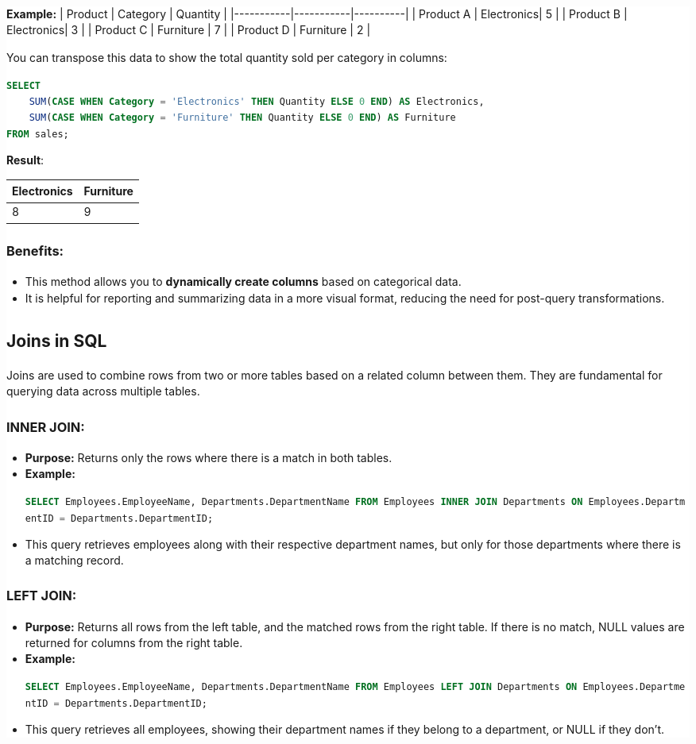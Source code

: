 **Example:**
| Product   | Category  | Quantity |
|-----------|-----------|----------|
| Product A | Electronics| 5        |
| Product B | Electronics| 3        |
| Product C | Furniture  | 7        |
| Product D | Furniture  | 2        |

You can transpose this data to show the total quantity sold per category in columns:

```sql
SELECT 
    SUM(CASE WHEN Category = 'Electronics' THEN Quantity ELSE 0 END) AS Electronics,
    SUM(CASE WHEN Category = 'Furniture' THEN Quantity ELSE 0 END) AS Furniture
FROM sales;
```

**Result**:

| Electronics | Furniture |
|-------------|-----------|
| 8           | 9         |

### Benefits:

- This method allows you to **dynamically create columns** based on categorical data.
- It is helpful for reporting and summarizing data in a more visual format, reducing the need for post-query transformations.
  
## Joins in SQL

Joins are used to combine rows from two or more tables based on a related column between them. They are fundamental for querying data across multiple tables.

### INNER JOIN:
  - **Purpose:** Returns only the rows where there is a match in both tables.
  - **Example:**
    ```sql
    SELECT Employees.EmployeeName, Departments.DepartmentName FROM Employees INNER JOIN Departments ON Employees.DepartmentID = Departments.DepartmentID;
    ```
  - This query retrieves employees along with their respective department names, but only for those departments where there is a matching record.

### LEFT JOIN:
  - **Purpose:** Returns all rows from the left table, and the matched rows from the right table. If there is no match, NULL values are returned for columns from the right table.
  - **Example:**
    ```sql
    SELECT Employees.EmployeeName, Departments.DepartmentName FROM Employees LEFT JOIN Departments ON Employees.DepartmentID = Departments.DepartmentID;
    ```
  - This query retrieves all employees, showing their department names if they belong to a department, or NULL if they don’t.
